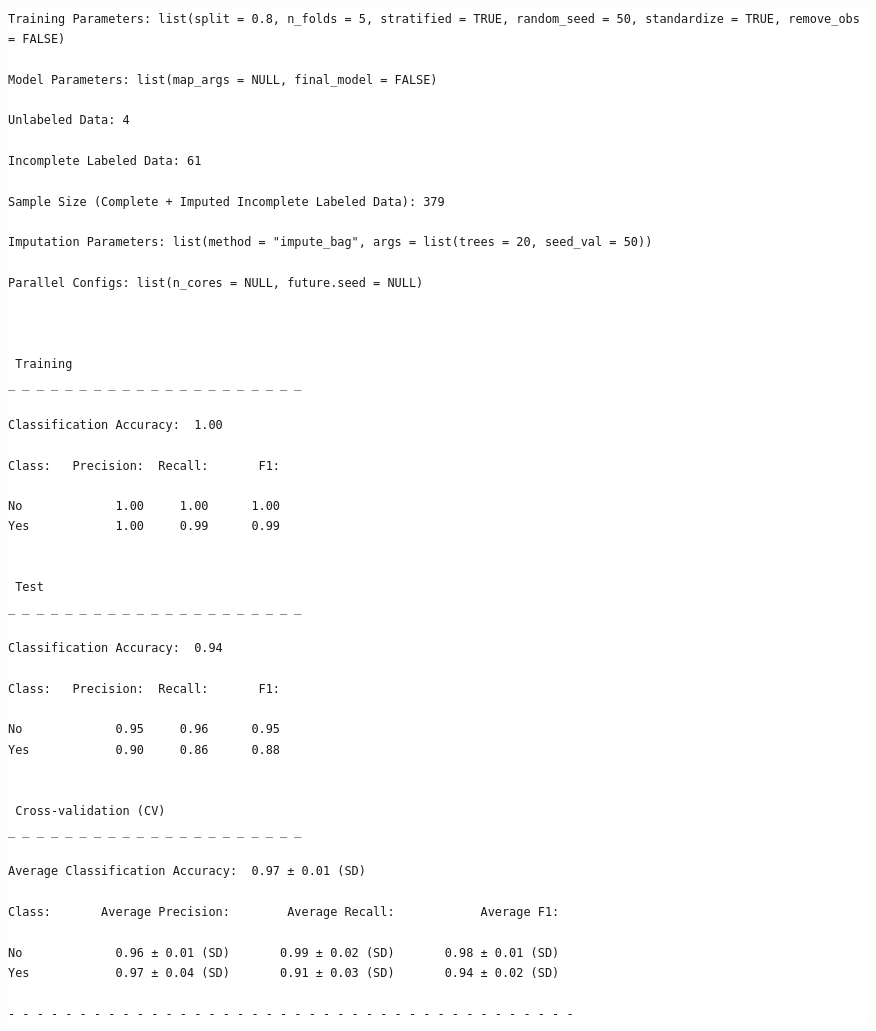 ```
Training Parameters: list(split = 0.8, n_folds = 5, stratified = TRUE, random_seed = 50, standardize = TRUE, remove_obs = FALSE)

Model Parameters: list(map_args = NULL, final_model = FALSE)

Unlabeled Data: 4

Incomplete Labeled Data: 61

Sample Size (Complete + Imputed Incomplete Labeled Data): 379

Imputation Parameters: list(method = "impute_bag", args = list(trees = 20, seed_val = 50))

Parallel Configs: list(n_cores = NULL, future.seed = NULL)



 Training 
_ _ _ _ _ _ _ _ _ _ _ _ _ _ _ _ _ _ _ _ _ 

Classification Accuracy:  1.00 

Class:   Precision:  Recall:       F1:

No             1.00     1.00      1.00 
Yes            1.00     0.99      0.99 


 Test 
_ _ _ _ _ _ _ _ _ _ _ _ _ _ _ _ _ _ _ _ _ 

Classification Accuracy:  0.94 

Class:   Precision:  Recall:       F1:

No             0.95     0.96      0.95 
Yes            0.90     0.86      0.88 


 Cross-validation (CV) 
_ _ _ _ _ _ _ _ _ _ _ _ _ _ _ _ _ _ _ _ _ 

Average Classification Accuracy:  0.97 ± 0.01 (SD) 

Class:       Average Precision:        Average Recall:            Average F1:

No             0.96 ± 0.01 (SD)       0.99 ± 0.02 (SD)       0.98 ± 0.01 (SD) 
Yes            0.97 ± 0.04 (SD)       0.91 ± 0.03 (SD)       0.94 ± 0.02 (SD) 

- - - - - - - - - - - - - - - - - - - - - - - - - - - - - - - - - - - - - - - - 
```
